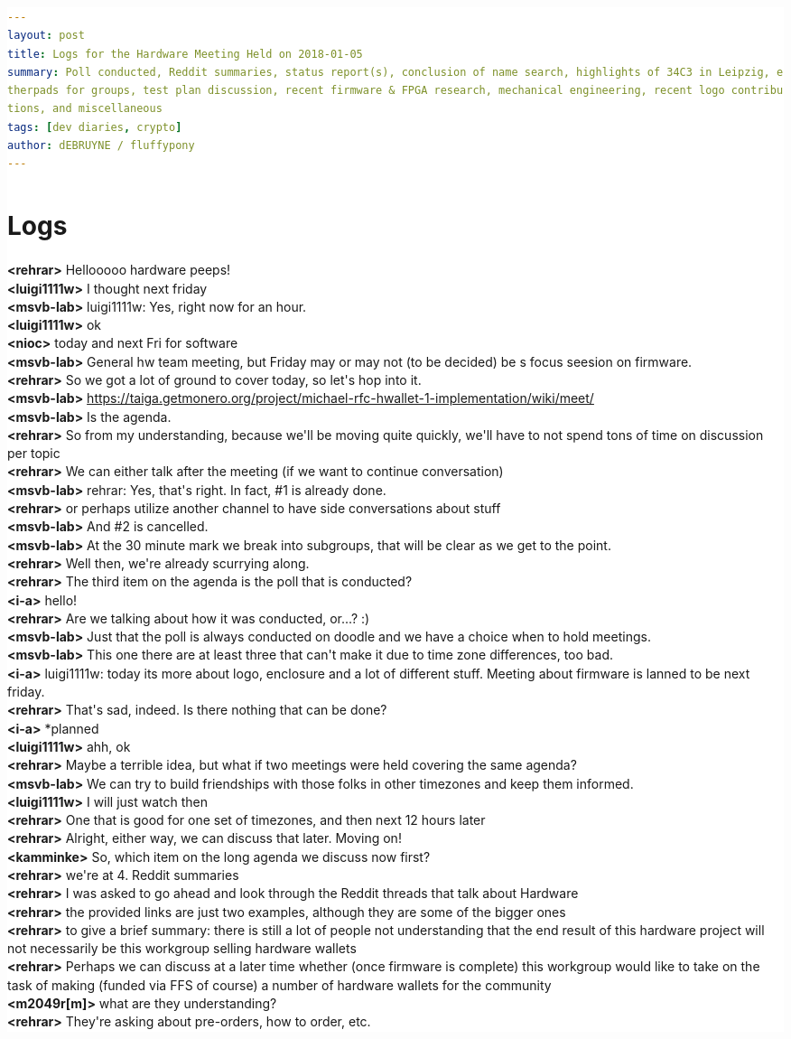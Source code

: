 ```yaml
---
layout: post
title: Logs for the Hardware Meeting Held on 2018-01-05
summary: Poll conducted, Reddit summaries, status report(s), conclusion of name search, highlights of 34C3 in Leipzig, etherpads for groups, test plan discussion, recent firmware & FPGA research, mechanical engineering, recent logo contributions, and miscellaneous
tags: [dev diaries, crypto]
author: dEBRUYNE / fluffypony
---
```


# Logs  

**\<rehrar>** Hellooooo hardware peeps!  
**\<luigi1111w>** I thought next friday  
**\<msvb-lab>** luigi1111w: Yes, right now for an hour.  
**\<luigi1111w>** ok  
**\<nioc>** today and next Fri for software  
**\<msvb-lab>** General hw team meeting, but Friday may or may not (to be decided) be s focus seesion on firmware.  
**\<rehrar>** So we got a lot of ground to cover today, so let's hop into it.  
**\<msvb-lab>** https://taiga.getmonero.org/project/michael-rfc-hwallet-1-implementation/wiki/meet/  
**\<msvb-lab>** Is the agenda.  
**\<rehrar>** So from my understanding, because we'll be moving quite quickly, we'll have to not spend tons of time on discussion per topic  
**\<rehrar>** We can either talk after the meeting (if we want to continue conversation)  
**\<msvb-lab>** rehrar: Yes, that's right. In fact, #1 is already done.  
**\<rehrar>** or perhaps utilize another channel to have side conversations about stuff  
**\<msvb-lab>** And #2 is cancelled.  
**\<msvb-lab>** At the 30 minute mark we break into subgroups, that will be clear as we get to the point.  
**\<rehrar>** Well then, we're already scurrying along.  
**\<rehrar>** The third item on the agenda is the poll that is conducted?  
**\<i-a>** hello!  
**\<rehrar>** Are we talking about how it was conducted, or...? :)  
**\<msvb-lab>** Just that the poll is always conducted on doodle and we have a choice when to hold meetings.  
**\<msvb-lab>** This one there are at least three that can't make it due to time zone differences, too bad.  
**\<i-a>** luigi1111w: today its more about logo, enclosure and a lot of different stuff. Meeting about firmware is lanned to be next friday.  
**\<rehrar>** That's sad, indeed. Is there nothing that can be done?  
**\<i-a>** \*planned  
**\<luigi1111w>** ahh, ok  
**\<rehrar>** Maybe a terrible idea, but what if two meetings were held covering the same agenda?  
**\<msvb-lab>** We can try to build friendships with those folks in other timezones and keep them informed.  
**\<luigi1111w>** I will just watch then  
**\<rehrar>** One that is good for one set of timezones, and then next 12 hours later  
**\<rehrar>** Alright, either way, we can discuss that later. Moving on!  
**\<kamminke>** So, which item on the long agenda we discuss now first?  
**\<rehrar>** we're at 4. Reddit summaries  
**\<rehrar>** I was asked to go ahead and look through the Reddit threads that talk about Hardware  
**\<rehrar>** the provided links are just two examples, although they are some of the bigger ones  
**\<rehrar>** to give a brief summary: there is still a lot of people not understanding that the end result of this hardware project will not necessarily be this workgroup selling hardware wallets  
**\<rehrar>** Perhaps we can discuss at a later time whether (once firmware is complete) this workgroup would like to take on the task of making (funded via FFS of course) a number of hardware wallets for the community  
**\<m2049r[m]>** what are they understanding?  
**\<rehrar>** They're asking about pre-orders, how to order, etc.  